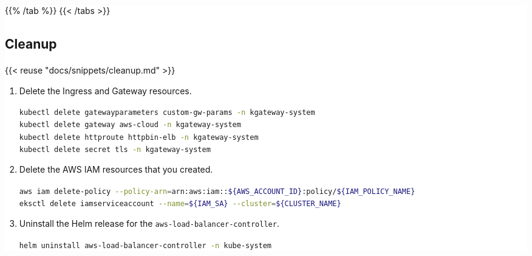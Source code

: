{{% /tab %}}
{{< /tabs >}}

## Cleanup

{{< reuse "docs/snippets/cleanup.md" >}}

1. Delete the Ingress and Gateway resources.
   ```sh
   kubectl delete gatewayparameters custom-gw-params -n kgateway-system
   kubectl delete gateway aws-cloud -n kgateway-system
   kubectl delete httproute httpbin-elb -n kgateway-system
   kubectl delete secret tls -n kgateway-system
   ```

2. Delete the AWS IAM resources that you created.
   ```sh
   aws iam delete-policy --policy-arn=arn:aws:iam::${AWS_ACCOUNT_ID}:policy/${IAM_POLICY_NAME}
   eksctl delete iamserviceaccount --name=${IAM_SA} --cluster=${CLUSTER_NAME}
   ```

3. Uninstall the Helm release for the `aws-load-balancer-controller`.
   ```sh
   helm uninstall aws-load-balancer-controller -n kube-system
   ```
